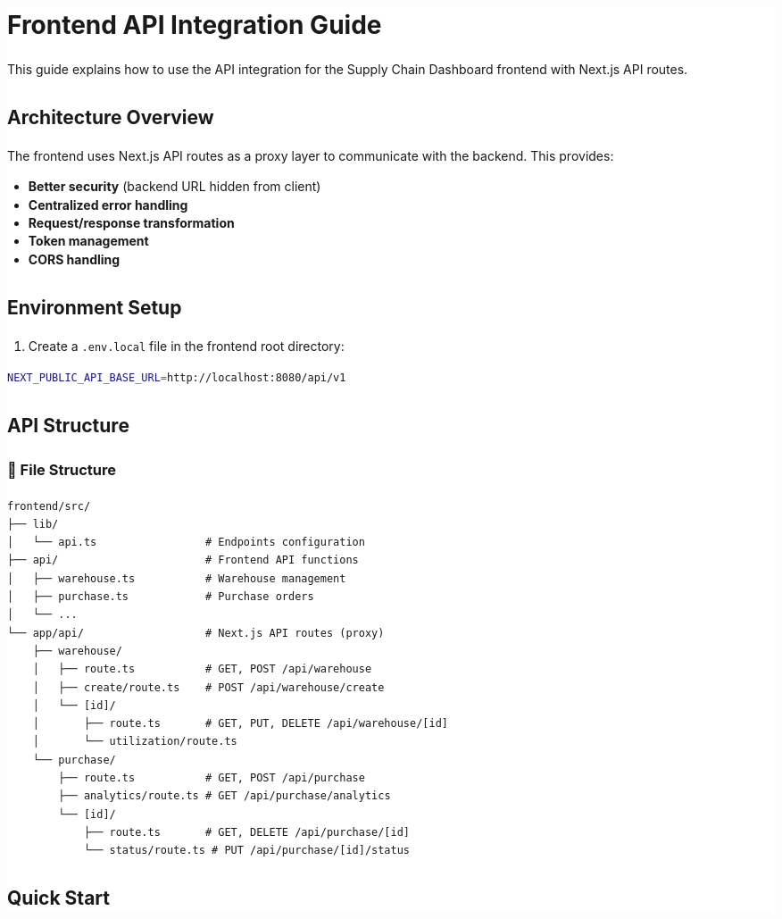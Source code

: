 # Frontend API Integration Guide

This guide explains how to use the API integration for the Supply Chain Dashboard frontend with Next.js API routes.

## Architecture Overview

The frontend uses Next.js API routes as a proxy layer to communicate with the backend. This provides:
- **Better security** (backend URL hidden from client)
- **Centralized error handling**
- **Request/response transformation**
- **Token management**
- **CORS handling**

## Environment Setup

1. Create a `.env.local` file in the frontend root directory:
```bash
NEXT_PUBLIC_API_BASE_URL=http://localhost:8080/api/v1
```

## API Structure

### 📁 File Structure
```
frontend/src/
├── lib/
│   └── api.ts                 # Endpoints configuration
├── api/                       # Frontend API functions
│   ├── warehouse.ts           # Warehouse management
│   ├── purchase.ts            # Purchase orders
│   └── ...
└── app/api/                   # Next.js API routes (proxy)
    ├── warehouse/
    │   ├── route.ts           # GET, POST /api/warehouse
    │   ├── create/route.ts    # POST /api/warehouse/create
    │   └── [id]/
    │       ├── route.ts       # GET, PUT, DELETE /api/warehouse/[id]
    │       └── utilization/route.ts
    └── purchase/
        ├── route.ts           # GET, POST /api/purchase
        ├── analytics/route.ts # GET /api/purchase/analytics
        └── [id]/
            ├── route.ts       # GET, DELETE /api/purchase/[id]
            └── status/route.ts # PUT /api/purchase/[id]/status
```

## Quick Start
